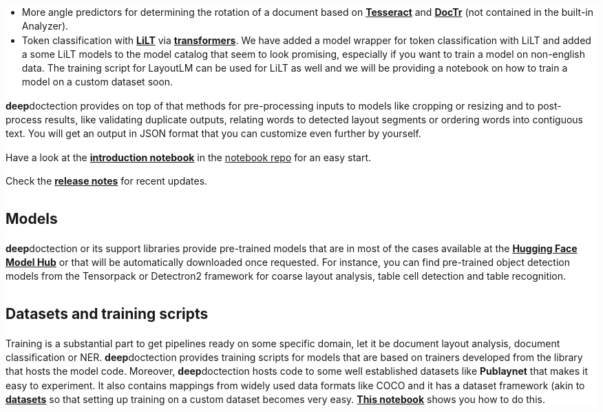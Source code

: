  - More angle predictors for determining the rotation of a document based on [**Tesseract**](https://github.com/tesseract-ocr/tesseract) and [**DocTr**](https://github.com/mindee/doctr)
   (not contained in the built-in Analyzer).
 - Token classification with [**LiLT**](https://github.com/jpWang/LiLT) via 
   [**transformers**](https://github.com/huggingface/transformers). 
   We have added a model wrapper for token classification with LiLT and added a some LiLT models to the model catalog 
   that seem to look promising, especially if you want to train a model on non-english data. The training script for 
   LayoutLM can be used for LiLT as well and we will be providing a notebook on how to train a model on a custom dataset soon.

**deep**doctection provides on top of that methods for pre-processing inputs to models like cropping or resizing and to 
post-process results, like validating duplicate outputs, relating words to detected layout segments or ordering words 
into contiguous text. You will get an output in JSON format that you can customize even further by yourself. 
     
Have a look at the [**introduction notebook**](https://github.com/deepdoctection/notebooks/blob/main/Get_Started.ipynb) in the 
[notebook repo](https://github.com/deepdoctection/notebooks) for an easy start.

Check the [**release notes**](https://github.com/deepdoctection/deepdoctection/releases) for recent updates.

## Models    

**deep**doctection or its support libraries provide pre-trained models that are in most of the cases available at the 
[**Hugging Face Model Hub**](https://huggingface.co/deepdoctection) or that will be automatically downloaded once 
requested. For instance, you can find pre-trained object detection models from the Tensorpack or Detectron2 framework
 for coarse layout analysis, table cell detection and table recognition. 

## Datasets and training scripts

Training is a substantial part to get pipelines ready on some specific domain, let it be document layout analysis, 
document classification or NER. **deep**doctection provides training scripts for models that are based on trainers
developed from the library that hosts the model code. Moreover, **deep**doctection hosts code to some well established 
datasets like **Publaynet** that makes it easy to experiment. It also contains mappings from widely used data 
formats like COCO and it has a dataset framework (akin to [**datasets**](https://github.com/huggingface/datasets) so that
 setting up training on a custom dataset becomes very easy. [**This notebook**](https://github.com/deepdoctection/notebooks/blob/main/Datasets_and_Eval.ipynb)
shows you how to do this.
   